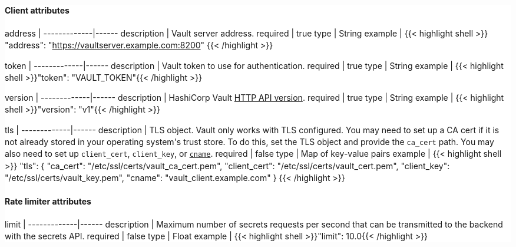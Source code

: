 #### Client attributes

address      | 
-------------|------ 
description  | Vault server address.
required     | true
type         | String
example      | {{< highlight shell >}}
"address": "https://vaultserver.example.com:8200"
{{< /highlight >}}

token        | 
-------------|------ 
description  | Vault token to use for authentication.
required     | true
type         | String
example      | {{< highlight shell >}}"token": "VAULT_TOKEN"{{< /highlight >}}

version      | 
-------------|------ 
description  | HashiCorp Vault [HTTP API version][14].
required     | true
type         | String
example      | {{< highlight shell >}}"version": "v1"{{< /highlight >}}

<a name="tls-vault"></a>

tls          | 
-------------|------ 
description  | TLS object. Vault only works with TLS configured. You may need to set up a CA cert if it is not already stored in your operating system's trust store. To do this, set the TLS object and provide the `ca_cert` path. You may also need to set up `client_cert`, `client_key`, or [`cname`][15].
required     | false
type         | Map of key-value pairs
example      | {{< highlight shell >}}
"tls": {
  "ca_cert": "/etc/ssl/certs/vault_ca_cert.pem",
  "client_cert": "/etc/ssl/certs/vault_cert.pem",
  "client_key": "/etc/ssl/certs/vault_key.pem",
  "cname": "vault_client.example.com"
}
{{< /highlight >}}

<a name="rate-limiter-attributes"></a>

#### Rate limiter attributes

limit        | 
-------------|------ 
description  | Maximum number of secrets requests per second that can be transmitted to the backend with the secrets API.
required     | false
type         | Float
example      | {{< highlight shell >}}"limit": 10.0{{< /highlight >}}


[1]: ../../getting-started/enterprise/
[2]: ../../api/secrets/
[3]: ../../sensuctl/reference/
[4]: ../backend/#configuration-via-environment-variables
[5]: https://www.vaultproject.io/docs/what-is-vault/
[6]: ../../reference/rbac#default-users
[7]: ../../sensuctl/reference#create-resources
[8]: #spec-attributes
[9]: ../secrets/
[10]: https://www.vaultproject.io/docs/auth/token/
[11]: https://www.vaultproject.io/api/auth/cert/index.html
[12]: #client-attributes
[14]: https://www.vaultproject.io/api-docs/
[15]: https://www.vaultproject.io/api/auth/cert/index.html#parameters-7
[16]: ../../guides/secrets-management/
[17]: #rate-limiter-attributes